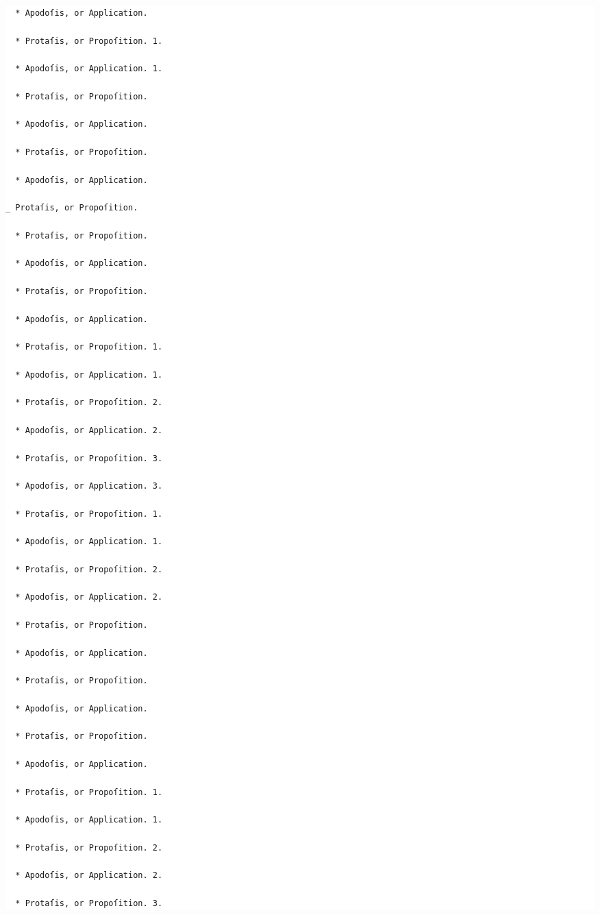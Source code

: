       * Apodoſis, or Application.

      * Protaſis, or Propoſition. 1.

      * Apodoſis, or Application. 1.

      * Protaſis, or Propoſition.

      * Apodoſis, or Application.

      * Protaſis, or Propoſition.

      * Apodoſis, or Application.

    _ Protaſis, or Propoſition.

      * Protaſis, or Propoſition.

      * Apodoſis, or Application.

      * Protaſis, or Propoſition.

      * Apodoſis, or Application.

      * Protaſis, or Propoſition. 1.

      * Apodoſis, or Application. 1.

      * Protaſis, or Propoſition. 2.

      * Apodoſis, or Application. 2.

      * Protaſis, or Propoſition. 3.

      * Apodoſis, or Application. 3.

      * Protaſis, or Propoſition. 1.

      * Apodoſis, or Application. 1.

      * Protaſis, or Propoſition. 2.

      * Apodoſis, or Application. 2.

      * Protaſis, or Propoſition.

      * Apodoſis, or Application.

      * Protaſis, or Propoſition.

      * Apodoſis, or Application.

      * Protaſis, or Propoſition.

      * Apodoſis, or Application.

      * Protaſis, or Propoſition. 1.

      * Apodoſis, or Application. 1.

      * Protaſis, or Propoſition. 2.

      * Apodoſis, or Application. 2.

      * Protaſis, or Propoſition. 3.
